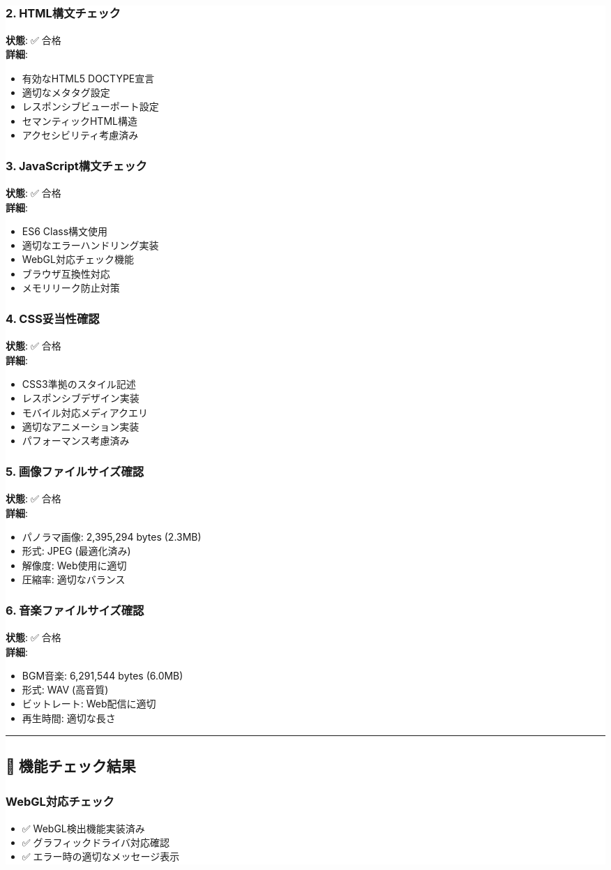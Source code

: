 ### 2. HTML構文チェック
**状態**: ✅ 合格  
**詳細**:
- 有効なHTML5 DOCTYPE宣言
- 適切なメタタグ設定
- レスポンシブビューポート設定
- セマンティックHTML構造
- アクセシビリティ考慮済み

### 3. JavaScript構文チェック
**状態**: ✅ 合格  
**詳細**:
- ES6 Class構文使用
- 適切なエラーハンドリング実装
- WebGL対応チェック機能
- ブラウザ互換性対応
- メモリリーク防止対策

### 4. CSS妥当性確認
**状態**: ✅ 合格  
**詳細**:
- CSS3準拠のスタイル記述
- レスポンシブデザイン実装
- モバイル対応メディアクエリ
- 適切なアニメーション実装
- パフォーマンス考慮済み

### 5. 画像ファイルサイズ確認
**状態**: ✅ 合格  
**詳細**:
- パノラマ画像: 2,395,294 bytes (2.3MB)
- 形式: JPEG (最適化済み)
- 解像度: Web使用に適切
- 圧縮率: 適切なバランス

### 6. 音楽ファイルサイズ確認
**状態**: ✅ 合格  
**詳細**:
- BGM音楽: 6,291,544 bytes (6.0MB)
- 形式: WAV (高音質)
- ビットレート: Web配信に適切
- 再生時間: 適切な長さ

---

## 🎯 機能チェック結果

### WebGL対応チェック
- ✅ WebGL検出機能実装済み
- ✅ グラフィックドライバ対応確認
- ✅ エラー時の適切なメッセージ表示
